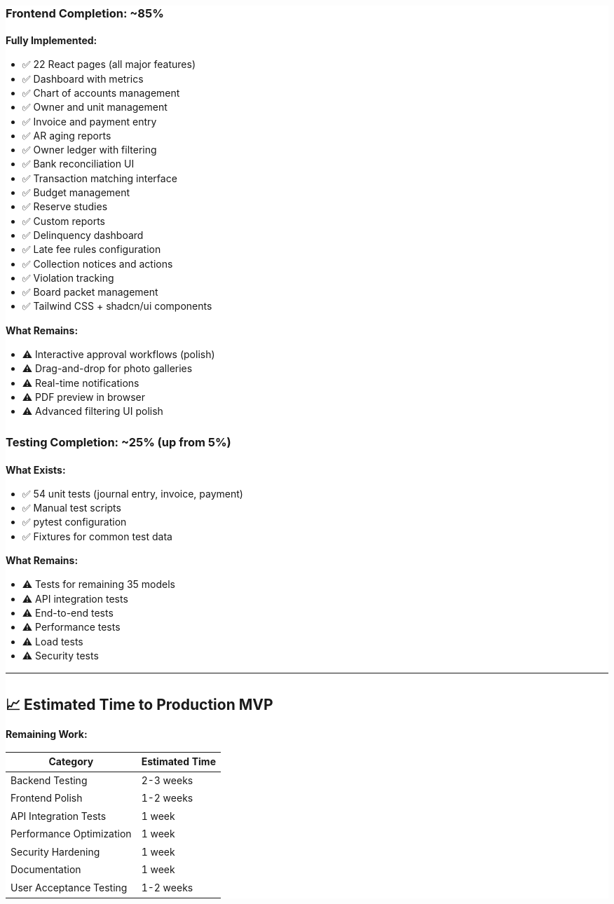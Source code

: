 ### Frontend Completion: ~85%

**Fully Implemented:**
- ✅ 22 React pages (all major features)
- ✅ Dashboard with metrics
- ✅ Chart of accounts management
- ✅ Owner and unit management
- ✅ Invoice and payment entry
- ✅ AR aging reports
- ✅ Owner ledger with filtering
- ✅ Bank reconciliation UI
- ✅ Transaction matching interface
- ✅ Budget management
- ✅ Reserve studies
- ✅ Custom reports
- ✅ Delinquency dashboard
- ✅ Late fee rules configuration
- ✅ Collection notices and actions
- ✅ Violation tracking
- ✅ Board packet management
- ✅ Tailwind CSS + shadcn/ui components

**What Remains:**
- ⚠️ Interactive approval workflows (polish)
- ⚠️ Drag-and-drop for photo galleries
- ⚠️ Real-time notifications
- ⚠️ PDF preview in browser
- ⚠️ Advanced filtering UI polish

### Testing Completion: ~25% (up from 5%)

**What Exists:**
- ✅ 54 unit tests (journal entry, invoice, payment)
- ✅ Manual test scripts
- ✅ pytest configuration
- ✅ Fixtures for common test data

**What Remains:**
- ⚠️ Tests for remaining 35 models
- ⚠️ API integration tests
- ⚠️ End-to-end tests
- ⚠️ Performance tests
- ⚠️ Load tests
- ⚠️ Security tests

---

## 📈 Estimated Time to Production MVP

**Remaining Work:**

| Category | Estimated Time |
|----------|---------------|
| Backend Testing | 2-3 weeks |
| Frontend Polish | 1-2 weeks |
| API Integration Tests | 1 week |
| Performance Optimization | 1 week |
| Security Hardening | 1 week |
| Documentation | 1 week |
| User Acceptance Testing | 1-2 weeks |